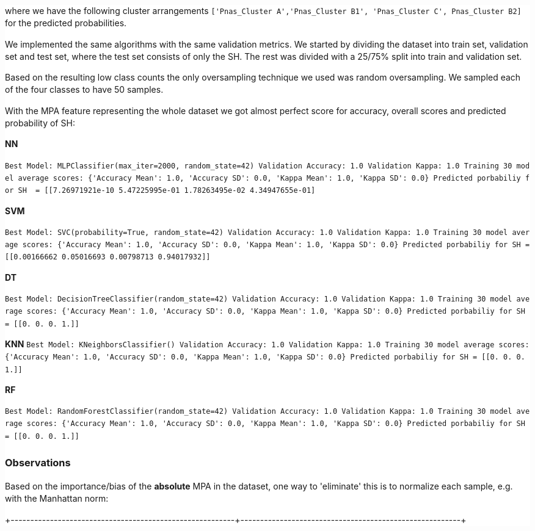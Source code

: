 where we have the following cluster arrangements
`['Pnas_Cluster A','Pnas_Cluster B1', 'Pnas_Cluster C', Pnas_Cluster B2]`
for the predicted probabilities.

We implemented the same algorithms with the same validation metrics. We
started by dividing the dataset into train set, validation set and test
set, where the test set consists of only the SH. The rest was divided
with a 25/75% split into train and validation set.

Based on the resulting low class counts the only oversampling technique
we used was random oversampling. We sampled each of the four classes to
have 50 samples.

With the MPA feature representing the whole dataset we got almost
perfect score for accuracy, overall scores and predicted probability of
SH:

**NN**

`Best Model: MLPClassifier(max_iter=2000, random_state=42) Validation Accuracy: 1.0 Validation Kappa: 1.0 Training 30 model average scores: {'Accuracy Mean': 1.0, 'Accuracy SD': 0.0, 'Kappa Mean': 1.0, 'Kappa SD': 0.0} Predicted porbabiliy for SH  = [[7.26971921e-10 5.47225995e-01 1.78263495e-02 4.34947655e-01]`

**SVM**

`Best Model: SVC(probability=True, random_state=42) Validation Accuracy: 1.0 Validation Kappa: 1.0 Training 30 model average scores: {'Accuracy Mean': 1.0, 'Accuracy SD': 0.0, 'Kappa Mean': 1.0, 'Kappa SD': 0.0} Predicted porbabiliy for SH = [[0.00166662 0.05016693 0.00798713 0.94017932]]`

**DT**

`Best Model: DecisionTreeClassifier(random_state=42) Validation Accuracy: 1.0 Validation Kappa: 1.0 Training 30 model average scores: {'Accuracy Mean': 1.0, 'Accuracy SD': 0.0, 'Kappa Mean': 1.0, 'Kappa SD': 0.0} Predicted porbabiliy for SH = [[0. 0. 0. 1.]]`

**KNN**
`Best Model: KNeighborsClassifier() Validation Accuracy: 1.0 Validation Kappa: 1.0 Training 30 model average scores: {'Accuracy Mean': 1.0, 'Accuracy SD': 0.0, 'Kappa Mean': 1.0, 'Kappa SD': 0.0} Predicted porbabiliy for SH = [[0. 0. 0. 1.]]`

**RF**

`Best Model: RandomForestClassifier(random_state=42) Validation Accuracy: 1.0 Validation Kappa: 1.0 Training 30 model average scores: {'Accuracy Mean': 1.0, 'Accuracy SD': 0.0, 'Kappa Mean': 1.0, 'Kappa SD': 0.0} Predicted porbabiliy for SH  = [[0. 0. 0. 1.]]`

### Observations

Based on the importance/bias of the **absolute** MPA in the dataset, one
way to 'eliminate' this is to normalize each sample, e.g. with the
Manhattan norm:

+---------------------------------------------------------+--------------------------------------------------------+